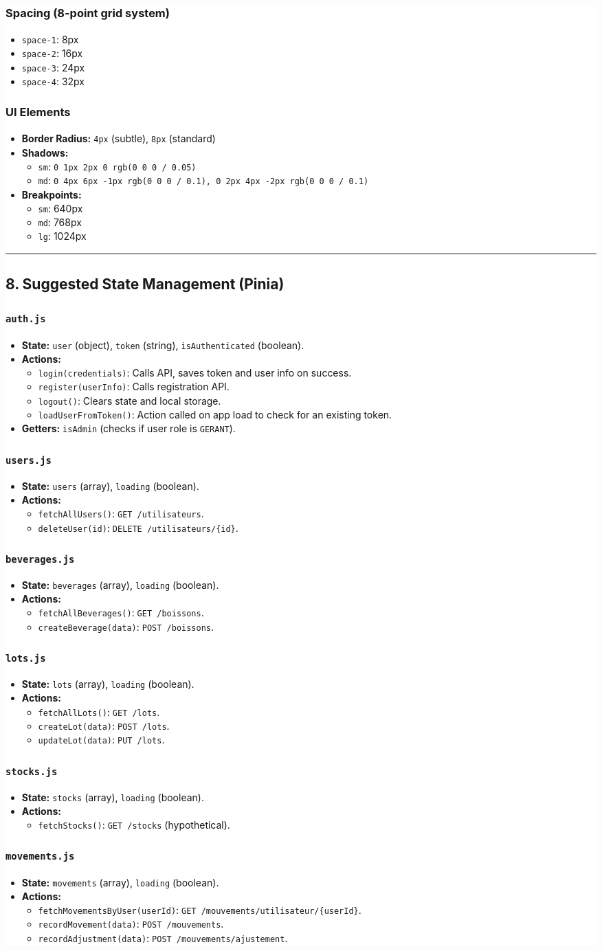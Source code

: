 ### Spacing (8-point grid system)
- `space-1`: 8px
- `space-2`: 16px
- `space-3`: 24px
- `space-4`: 32px

### UI Elements
- **Border Radius:** `4px` (subtle), `8px` (standard)
- **Shadows:**
    - `sm`: `0 1px 2px 0 rgb(0 0 0 / 0.05)`
    - `md`: `0 4px 6px -1px rgb(0 0 0 / 0.1), 0 2px 4px -2px rgb(0 0 0 / 0.1)`
- **Breakpoints:**
    - `sm`: 640px
    - `md`: 768px
    - `lg`: 1024px

---

## 8. Suggested State Management (Pinia)

### `auth.js`
- **State:** `user` (object), `token` (string), `isAuthenticated` (boolean).
- **Actions:**
    - `login(credentials)`: Calls API, saves token and user info on success.
    - `register(userInfo)`: Calls registration API.
    - `logout()`: Clears state and local storage.
    - `loadUserFromToken()`: Action called on app load to check for an existing token.
- **Getters:** `isAdmin` (checks if user role is `GERANT`).

### `users.js`
- **State:** `users` (array), `loading` (boolean).
- **Actions:**
    - `fetchAllUsers()`: `GET /utilisateurs`.
    - `deleteUser(id)`: `DELETE /utilisateurs/{id}`.

### `beverages.js`
- **State:** `beverages` (array), `loading` (boolean).
- **Actions:**
    - `fetchAllBeverages()`: `GET /boissons`.
    - `createBeverage(data)`: `POST /boissons`.

### `lots.js`
- **State:** `lots` (array), `loading` (boolean).
- **Actions:**
    - `fetchAllLots()`: `GET /lots`.
    - `createLot(data)`: `POST /lots`.
    - `updateLot(data)`: `PUT /lots`.

### `stocks.js`
- **State:** `stocks` (array), `loading` (boolean).
- **Actions:**
    - `fetchStocks()`: `GET /stocks` (hypothetical).

### `movements.js`
- **State:** `movements` (array), `loading` (boolean).
- **Actions:**
    - `fetchMovementsByUser(userId)`: `GET /mouvements/utilisateur/{userId}`.
    - `recordMovement(data)`: `POST /mouvements`.
    - `recordAdjustment(data)`: `POST /mouvements/ajustement`.

